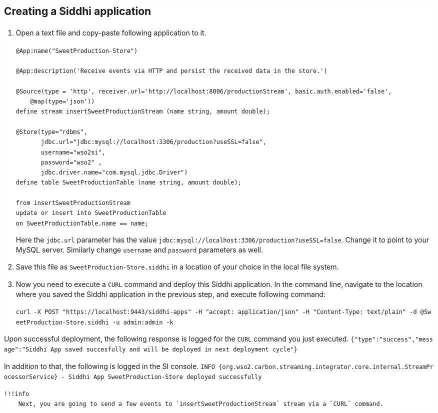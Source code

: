 ## Creating a Siddhi application

1. Open a text file and copy-paste following application to it.

    ```
    @App:name("SweetProduction-Store")

    @App:description('Receive events via HTTP and persist the received data in the store.')

    @Source(type = 'http', receiver.url='http://localhost:8006/productionStream', basic.auth.enabled='false',
        @map(type='json'))
    define stream insertSweetProductionStream (name string, amount double);

    @Store(type="rdbms",
           jdbc.url="jdbc:mysql://localhost:3306/production?useSSL=false",
           username="wso2si",
           password="wso2" ,
           jdbc.driver.name="com.mysql.jdbc.Driver")
    define table SweetProductionTable (name string, amount double);

    from insertSweetProductionStream
    update or insert into SweetProductionTable
    on SweetProductionTable.name == name;
    ```

    Here the `jdbc.url` parameter has the value `jdbc:mysql://localhost:3306/production?useSSL=false`. Change it to point to your MySQL server. Similarly change `username` and `password` parameters as well.

2. Save this file as `SweetProduction-Store.siddhi` in a location of your choice in the local file system.

3. Now you need to execute a `CURL` command and deploy this Siddhi application. In the command line, navigate to the location where you saved the Siddhi application in the previous step, and execute following command:
    ```
    curl -X POST "https://localhost:9443/siddhi-apps" -H "accept: application/json" -H "Content-Type: text/plain" -d @SweetProduction-Store.siddhi -u admin:admin -k
    ```

  Upon successful deployment, the following response is logged for the `CURL` command you just executed.
    ```
    {"type":"success","message":"Siddhi App saved succesfully and will be deployed in next deployment cycle"}
    ```

  In addition to that, the following is logged in the SI console.
    ```
    INFO {org.wso2.carbon.streaming.integrator.core.internal.StreamProcessorService} - Siddhi App SweetProduction-Store deployed successfully
    ```

    !!!info
        Next, you are going to send a few events to `insertSweetProductionStream` stream via a `CURL` command.
